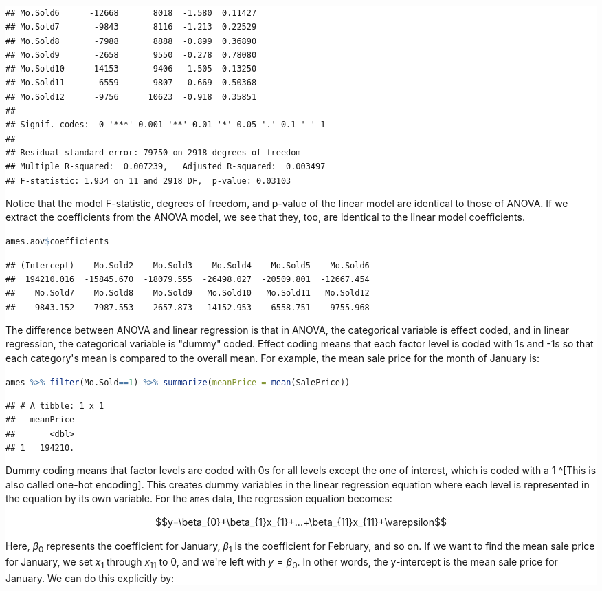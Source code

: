 ```
## Mo.Sold6      -12668       8018  -1.580  0.11427    
## Mo.Sold7       -9843       8116  -1.213  0.22529    
## Mo.Sold8       -7988       8888  -0.899  0.36890    
## Mo.Sold9       -2658       9550  -0.278  0.78080    
## Mo.Sold10     -14153       9406  -1.505  0.13250    
## Mo.Sold11      -6559       9807  -0.669  0.50368    
## Mo.Sold12      -9756      10623  -0.918  0.35851    
## ---
## Signif. codes:  0 '***' 0.001 '**' 0.01 '*' 0.05 '.' 0.1 ' ' 1
## 
## Residual standard error: 79750 on 2918 degrees of freedom
## Multiple R-squared:  0.007239,	Adjusted R-squared:  0.003497 
## F-statistic: 1.934 on 11 and 2918 DF,  p-value: 0.03103
```

Notice that the model F-statistic, degrees of freedom, and p-value of the linear model are identical to those of ANOVA. If we extract the coefficients from the ANOVA model, we see that they, too, are identical to the linear model coefficients. 


```r
ames.aov$coefficients
```

```
## (Intercept)    Mo.Sold2    Mo.Sold3    Mo.Sold4    Mo.Sold5    Mo.Sold6 
##  194210.016  -15845.670  -18079.555  -26498.027  -20509.801  -12667.454 
##    Mo.Sold7    Mo.Sold8    Mo.Sold9   Mo.Sold10   Mo.Sold11   Mo.Sold12 
##   -9843.152   -7987.553   -2657.873  -14152.953   -6558.751   -9755.968
```

The difference between ANOVA and linear regression is that in ANOVA, the categorical variable is effect coded, and in linear regression, the categorical variable is "dummy" coded. Effect coding means that each factor level is coded with 1s and -1s so that each category's mean is compared to the overall mean. For example, the mean sale price for the month of January is:


```r
ames %>% filter(Mo.Sold==1) %>% summarize(meanPrice = mean(SalePrice))
```

```
## # A tibble: 1 x 1
##   meanPrice
##       <dbl>
## 1   194210.
```

Dummy coding means that factor levels are coded with 0s for all levels except the one of interest, which is coded with a 1 ^[This is also called one-hot encoding]. This creates dummy variables in the linear regression equation where each level is represented in the equation by its own variable. For the `ames` data, the regression equation becomes:

<center> $$y=\beta_{0}+\beta_{1}x_{1}+...+\beta_{11}x_{11}+\varepsilon$$ </center>

Here, $\beta_{0}$ represents the coefficient for January, $\beta_{1}$ is the coefficient for February, and so on. If we want to find the mean sale price for January, we set $x_{1}$ through $x_{11}$ to 0, and we're left with $y=\beta_{0}$. In other words, the y-intercept is the mean sale price for January. We can do this explicitly by:
